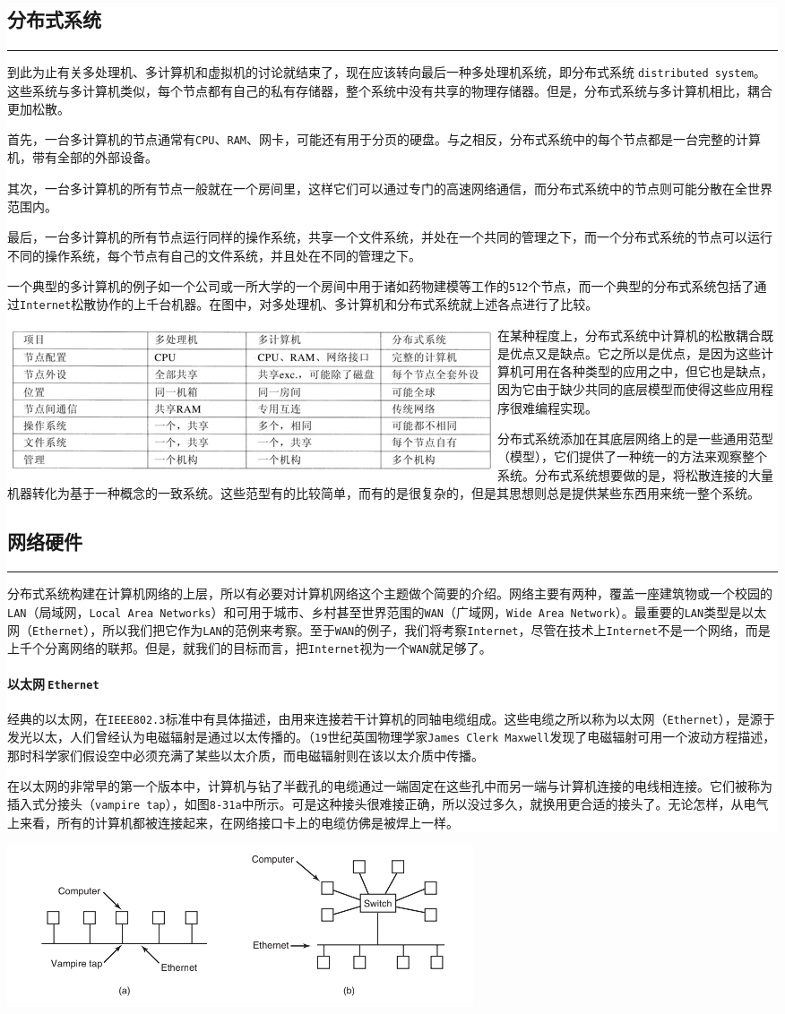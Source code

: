 ## 分布式系统

--------

到此为止有关多处理机、多计算机和虚拟机的讨论就结束了，现在应该转向最后一种多处理机系统，即分布式系统 `distributed system`。这些系统与多计算机类似，每个节点都有自己的私有存储器，整个系统中没有共享的物理存储器。但是，分布式系统与多计算机相比，耦合更加松散。

首先，一台多计算机的节点通常有`CPU`、`RAM`、网卡，可能还有用于分页的硬盘。与之相反，分布式系统中的每个节点都是一台完整的计算机，带有全部的外部设备。

其次，一台多计算机的所有节点一般就在一个房间里，这样它们可以通过专门的高速网络通信，而分布式系统中的节点则可能分散在全世界范围内。

最后，一台多计算机的所有节点运行同样的操作系统，共享一个文件系统，并处在一个共同的管理之下，而一个分布式系统的节点可以运行不同的操作系统，每个节点有自己的文件系统，并且处在不同的管理之下。

一个典型的多计算机的例子如一个公司或一所大学的一个房间中用于诸如药物建模等工作的`512`个节点，而一个典型的分布式系统包括了通过`Internet`松散协作的上千台机器。在图中，对多处理机、多计算机和分布式系统就上述各点进行了比较。

<img src="assets/image-20201103202841525.png" alt="image-20201103202841525" style="zoom:100%;float:left" />

在某种程度上，分布式系统中计算机的松散耦合既是优点又是缺点。它之所以是优点，是因为这些计算机可用在各种类型的应用之中，但它也是缺点，因为它由于缺少共同的底层模型而使得这些应用程序很难编程实现。

分布式系统添加在其底层网络上的是一些通用范型（模型），它们提供了一种统一的方法来观察整个系统。分布式系统想要做的是，将松散连接的大量机器转化为基于一种概念的一致系统。这些范型有的比较简单，而有的是很复杂的，但是其思想则总是提供某些东西用来统一整个系统。

## 网络硬件

------

分布式系统构建在计算机网络的上层，所以有必要对计算机网络这个主题做个简要的介绍。网络主要有两种，覆盖一座建筑物或一个校园的`LAN`（局域网，`Local Area Networks`）和可用于城市、乡村甚至世界范围的`WAN`（广域网，`Wide Area Network`）。最重要的`LAN`类型是以太网（`Ethernet`），所以我们把它作为`LAN`的范例来考察。至于`WAN`的例子，我们将考察`Internet`，尽管在技术上`Internet`不是一个网络，而是上千个分离网络的联邦。但是，就我们的目标而言，把`Internet`视为一个`WAN`就足够了。

#### 以太网 `Ethernet`

经典的以太网，在`IEEE802.3`标准中有具体描述，由用来连接若干计算机的同轴电缆组成。这些电缆之所以称为以太网（`Ethernet`），是源于发光以太，人们曾经认为电磁辐射是通过以太传播的。（`19`世纪英国物理学家`James Clerk Maxwell`发现了电磁辐射可用一个波动方程描述，那时科学家们假设空中必须充满了某些以太介质，而电磁辐射则在该以太介质中传播。

在以太网的非常早的第一个版本中，计算机与钻了半截孔的电缆通过一端固定在这些孔中而另一端与计算机连接的电线相连接。它们被称为插入式分接头（`vampire tap`），如图`8-31a`中所示。可是这种接头很难接正确，所以没过多久，就换用更合适的接头了。无论怎样，从电气上来看，所有的计算机都被连接起来，在网络接口卡上的电缆仿佛是被焊上一样。

<img src="assets/image-20201103204326531.png" alt="image-20201103204326531" style="zoom:100%;float:left" />

